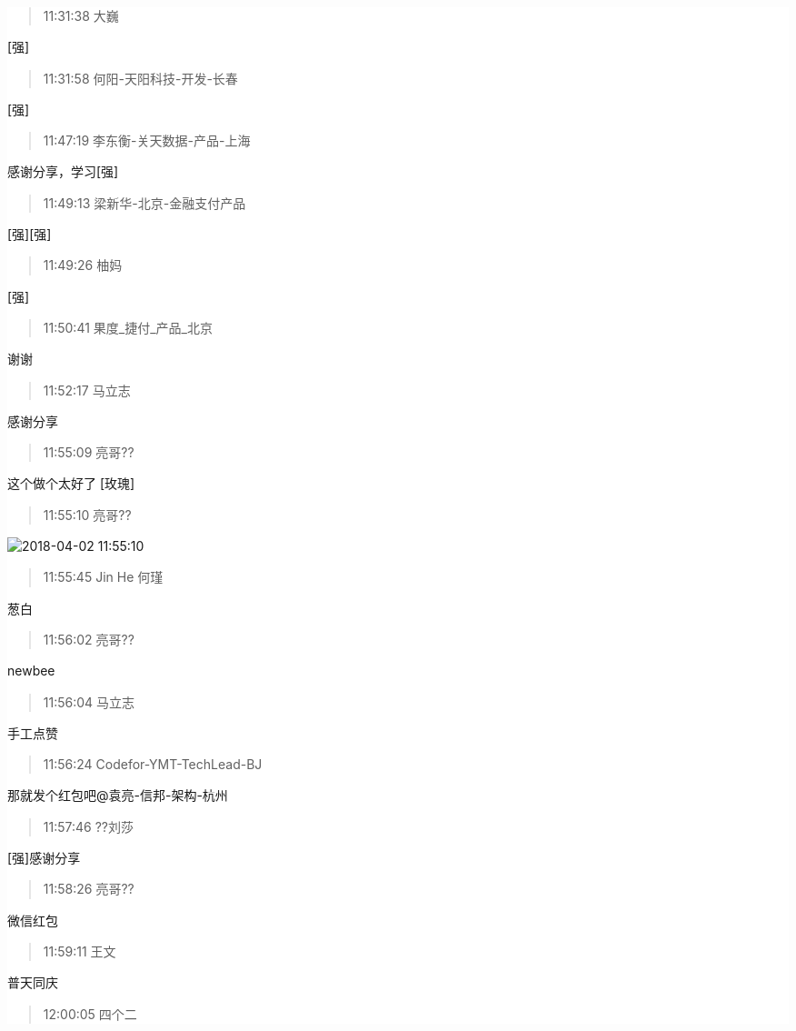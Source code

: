 > 11:31:38  大巍  
   
[强]  
   
> 11:31:58  何阳-天阳科技-开发-长春  
   
[强]  
   
> 11:47:19  李东衡-关天数据-产品-上海  
   
感谢分享，学习[强]  
   
> 11:49:13  梁新华-北京-金融支付产品  
   
[强][强]  
   
> 11:49:26  柚妈  
   
[强]  
   
> 11:50:41  果度_捷付_产品_北京  
   
谢谢  
   
> 11:52:17  马立志  
   
感谢分享  
   
> 11:55:09  亮哥??  
   
这个做个太好了 [玫瑰]  
   
> 11:55:10  亮哥??  
   
![2018-04-02 11:55:10](http://static.cocolian.cn/img/201804/20180402_115510.png) 
   
> 11:55:45  Jin He 何瑾  
   
葱白  
   
> 11:56:02  亮哥??  
   
newbee  
   
> 11:56:04  马立志  
   
手工点赞  
   
> 11:56:24  Codefor-YMT-TechLead-BJ  
   
那就发个红包吧@袁亮-信邦-架构-杭州  
   
> 11:57:46  ??刘莎  
   
[强]感谢分享  
   
> 11:58:26  亮哥??  
   
微信红包  
   
> 11:59:11  王文  
   
普天同庆  
   
> 12:00:05  四个二  
   